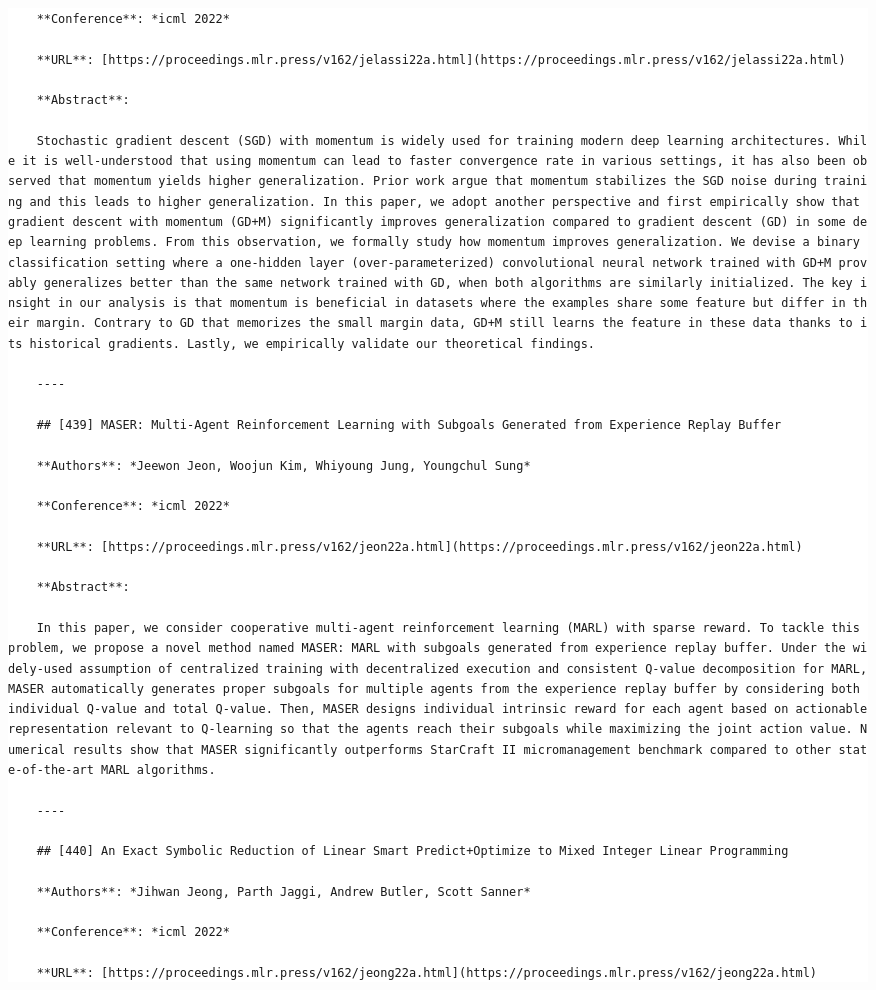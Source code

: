         **Conference**: *icml 2022*

        **URL**: [https://proceedings.mlr.press/v162/jelassi22a.html](https://proceedings.mlr.press/v162/jelassi22a.html)

        **Abstract**:

        Stochastic gradient descent (SGD) with momentum is widely used for training modern deep learning architectures. While it is well-understood that using momentum can lead to faster convergence rate in various settings, it has also been observed that momentum yields higher generalization. Prior work argue that momentum stabilizes the SGD noise during training and this leads to higher generalization. In this paper, we adopt another perspective and first empirically show that gradient descent with momentum (GD+M) significantly improves generalization compared to gradient descent (GD) in some deep learning problems. From this observation, we formally study how momentum improves generalization. We devise a binary classification setting where a one-hidden layer (over-parameterized) convolutional neural network trained with GD+M provably generalizes better than the same network trained with GD, when both algorithms are similarly initialized. The key insight in our analysis is that momentum is beneficial in datasets where the examples share some feature but differ in their margin. Contrary to GD that memorizes the small margin data, GD+M still learns the feature in these data thanks to its historical gradients. Lastly, we empirically validate our theoretical findings.

        ----

        ## [439] MASER: Multi-Agent Reinforcement Learning with Subgoals Generated from Experience Replay Buffer

        **Authors**: *Jeewon Jeon, Woojun Kim, Whiyoung Jung, Youngchul Sung*

        **Conference**: *icml 2022*

        **URL**: [https://proceedings.mlr.press/v162/jeon22a.html](https://proceedings.mlr.press/v162/jeon22a.html)

        **Abstract**:

        In this paper, we consider cooperative multi-agent reinforcement learning (MARL) with sparse reward. To tackle this problem, we propose a novel method named MASER: MARL with subgoals generated from experience replay buffer. Under the widely-used assumption of centralized training with decentralized execution and consistent Q-value decomposition for MARL, MASER automatically generates proper subgoals for multiple agents from the experience replay buffer by considering both individual Q-value and total Q-value. Then, MASER designs individual intrinsic reward for each agent based on actionable representation relevant to Q-learning so that the agents reach their subgoals while maximizing the joint action value. Numerical results show that MASER significantly outperforms StarCraft II micromanagement benchmark compared to other state-of-the-art MARL algorithms.

        ----

        ## [440] An Exact Symbolic Reduction of Linear Smart Predict+Optimize to Mixed Integer Linear Programming

        **Authors**: *Jihwan Jeong, Parth Jaggi, Andrew Butler, Scott Sanner*

        **Conference**: *icml 2022*

        **URL**: [https://proceedings.mlr.press/v162/jeong22a.html](https://proceedings.mlr.press/v162/jeong22a.html)
